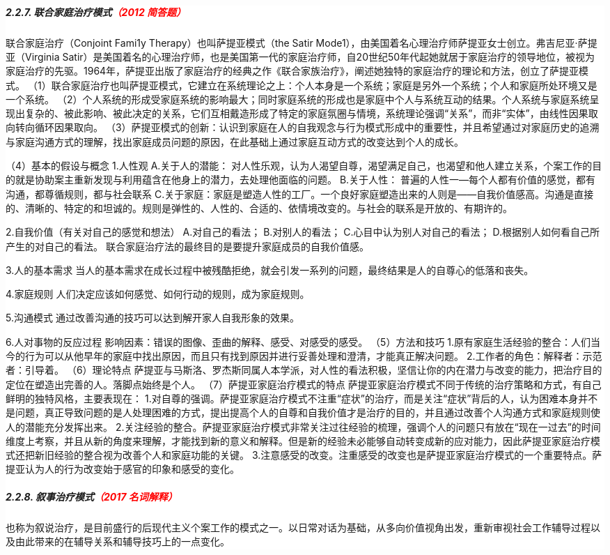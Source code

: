 
##### 2.2.7. 联合家庭治疗模式<font color=#FF0000>**（2012 简答题）**</font>
联合家庭治疗（Conjoint Fami1y Therapy）也叫萨提亚模式（the Satir Mode1），由美国着名心理治疗师萨提亚女士创立。弗吉尼亚·萨提亚（Virginia Satir）是美国着名的心理治疗师，也是美国第一代的家庭治疗师，自20世纪50年代起她就居于家庭治疗的领导地位，被视为家庭治疗的先驱。1964年，萨提亚出版了家庭治疗的经典之作《联合家族治疗》，阐述她独特的家庭治疗的理论和方法，创立了萨提亚模式。
（1）联合家庭治疗也叫萨提亚模式，它建立在系统理论之上：个人本身是一个系统；家庭是另外一个系统；个人和家庭所处环境又是一个系统。
（2）个人系统的形成受家庭系统的影响最大；同时家庭系统的形成也是家庭中个人与系统互动的结果。个人系统与家庭系统呈现出复杂的、被此影响、被此决定的关系，它们互相戴造形成了特定的家庭氛圈与情境，系统理论强调“关系”，而非“实体”，由线性因果取向转向循环因果取向。
（3）萨提亚模式的创新：认识到家庭在人的自我观念与行为模式形成中的重要性，并且希望通过对家庭历史的追溯与家庭沟通方式的理解，找出家庭成员问题的原因，在此基础上通过家庭互动方式的改变达到个人的成长。

（4）基本的假设与概念
1.人性观
A.关于人的潜能：
对人性乐观，认为人渴望自尊，渴望满足自己，也渴望和他人建立关系，个案工作的目的就是协助案主重新发现与利用蕴含在他身上的潜力，去处理他面临的问题。
B.关于人性：
普遍的人性一—每个人都有价值的感觉，都有沟通，都尊循规则，都与社会联系
C.关于家庭：家庭是塑造人性的工厂。一个良好家庭塑造出来的人则是——自我价值感高。沟通是直接的、清晰的、特定的和坦诚的。规则是弹性的、人性的、合适的、依情境改变的。与社会的联系是开放的、有期许的。

2.自我价值（有关对自己的感觉和想法）
A.对自己的看法；
B.对别人的看法；
C.心目中认为别人对自己的看法；
D.根据别人如何看自己所产生的对自己的看法。
联合家庭治疗法的最终目的是要提升家庭成员的自我价值感。

3.人的基本需求
当人的基本需求在成长过程中被残酷拒绝，就会引发一系列的问题，最终结果是人的自尊心的低落和丧失。

4.家庭规则
人们决定应该如何感觉、如何行动的规则，成为家庭规则。

5.沟通模式
通过改善沟通的技巧可以达到解开家人自我形象的效果。

6.人对事物的反应过程
影响因素：错误的图像、歪曲的解释、感受、对感受的感受。
（5）方法和技巧
1.原有家庭生活经验的整合：人们当今的行为可以从他早年的家庭中找出原因，而且只有找到原因并进行妥善处理和澄清，才能真正解决问题。
2.工作者的角色：解释者：示范者：引导着。
（6）理论特点
萨提亚与马斯洛、罗杰斯同属人本学派，对人性的看法积极，坚信让你的内在潜力与改变的能力，把治疗目的定位在塑造出完善的人。落脚点始终是个人。
（7）萨提亚家庭治疗模式的特点
萨提亚家庭治疗模式不同于传统的治疗策略和方式，有自己鲜明的独特风格，主要表现在：
1.对自尊的强调。萨提亚家庭治疗模式不注重“症状”的治疗，而是关注“症状”背后的人，认为困难本身并不是问题，真正导致问题的是人处理困难的方式，提出提高个人的自尊和自我价值才是治疗的目的，并且通过改善个人沟通方式和家庭规则使人的潜能充分发挥出来。
2.关注经验的整合。萨提亚家庭治疗模式非常关注过往经验的梳理，强调个人的问题只有放在“现在一过去”的时间维度上考察，并且从新的角度来理解，才能找到新的意义和解释。但是新的经验未必能够自动转变成新的应对能力，因此萨提亚家庭治疗模式还把新旧经验的整合视为改善个人和家庭功能的关键。
3.注意感受的改变。注重感受的改变也是萨提亚家庭治疗模式的一个重要特点。萨提亚认为人的行为改变始于感官的印象和感受的变化。



##### 2.2.8. 叙事治疗模式<font color=#FF0000>**（2017 名词解释）**</font>
也称为叙说治疗，是目前盛行的后现代主义个案工作的模式之一。以日常对话为基础，从多向价值视角出发，重新审视社会工作辅导过程以及由此带来的在辅导关系和辅导技巧上的一点变化。
